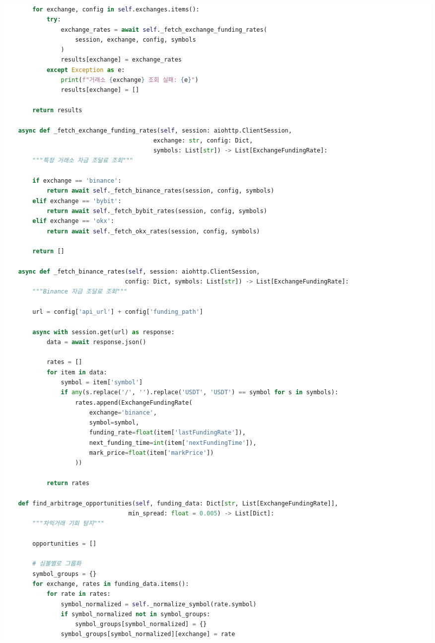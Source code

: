 ```python
        for exchange, config in self.exchanges.items():
            try:
                exchange_rates = await self._fetch_exchange_funding_rates(
                    session, exchange, config, symbols
                )
                results[exchange] = exchange_rates
            except Exception as e:
                print(f"거래소 {exchange} 조회 실패: {e}")
                results[exchange] = []
        
        return results
    
    async def _fetch_exchange_funding_rates(self, session: aiohttp.ClientSession,
                                          exchange: str, config: Dict, 
                                          symbols: List[str]) -> List[ExchangeFundingRate]:
        """특정 거래소 자금 조달료 조회"""
        
        if exchange == 'binance':
            return await self._fetch_binance_rates(session, config, symbols)
        elif exchange == 'bybit':
            return await self._fetch_bybit_rates(session, config, symbols)
        elif exchange == 'okx':
            return await self._fetch_okx_rates(session, config, symbols)
        
        return []
    
    async def _fetch_binance_rates(self, session: aiohttp.ClientSession,
                                  config: Dict, symbols: List[str]) -> List[ExchangeFundingRate]:
        """Binance 자금 조달료 조회"""
        
        url = config['api_url'] + config['funding_path']
        
        async with session.get(url) as response:
            data = await response.json()
            
            rates = []
            for item in data:
                symbol = item['symbol']
                if any(s.replace('/', '').replace('USDT', 'USDT') == symbol for s in symbols):
                    rates.append(ExchangeFundingRate(
                        exchange='binance',
                        symbol=symbol,
                        funding_rate=float(item['lastFundingRate']),
                        next_funding_time=int(item['nextFundingTime']),
                        mark_price=float(item['markPrice'])
                    ))
            
            return rates
    
    def find_arbitrage_opportunities(self, funding_data: Dict[str, List[ExchangeFundingRate]], 
                                   min_spread: float = 0.005) -> List[Dict]:
        """차익거래 기회 탐지"""
        
        opportunities = []
        
        # 심볼별로 그룹화
        symbol_groups = {}
        for exchange, rates in funding_data.items():
            for rate in rates:
                symbol_normalized = self._normalize_symbol(rate.symbol)
                if symbol_normalized not in symbol_groups:
                    symbol_groups[symbol_normalized] = {}
                symbol_groups[symbol_normalized][exchange] = rate
```